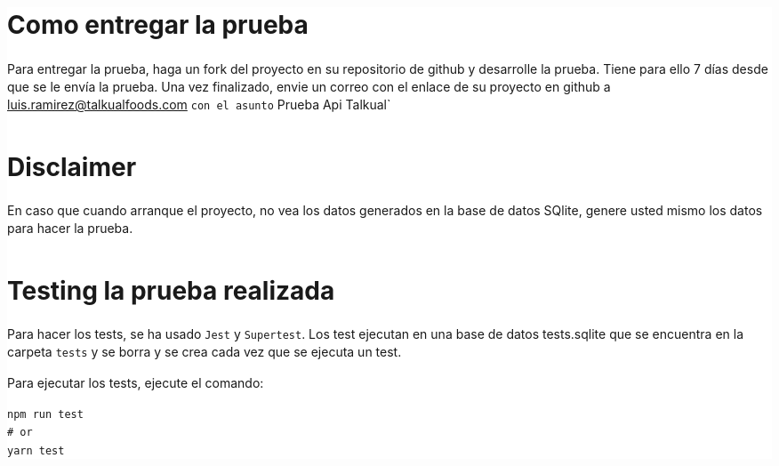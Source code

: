 # Como entregar la prueba
Para entregar la prueba, haga un fork del proyecto en su repositorio de github y desarrolle la prueba. 
Tiene para ello 7 días desde que se le envía la prueba. Una vez finalizado, envie un correo con el enlace de su proyecto
en github a luis.ramirez@talkualfoods.com `con el asunto` Prueba Api Talkual`

# Disclaimer
En caso que cuando arranque el proyecto, no vea los datos generados en la base de datos SQlite,
genere usted mismo los datos para hacer la prueba.

# Testing la prueba realizada
Para hacer los tests, se ha usado `Jest` y `Supertest`.
Los test ejecutan en una base de datos tests.sqlite que se encuentra en la carpeta `tests` y se borra y se crea cada vez que se ejecuta un test.

Para ejecutar los tests, ejecute el comando:

```
npm run test
# or
yarn test
```

